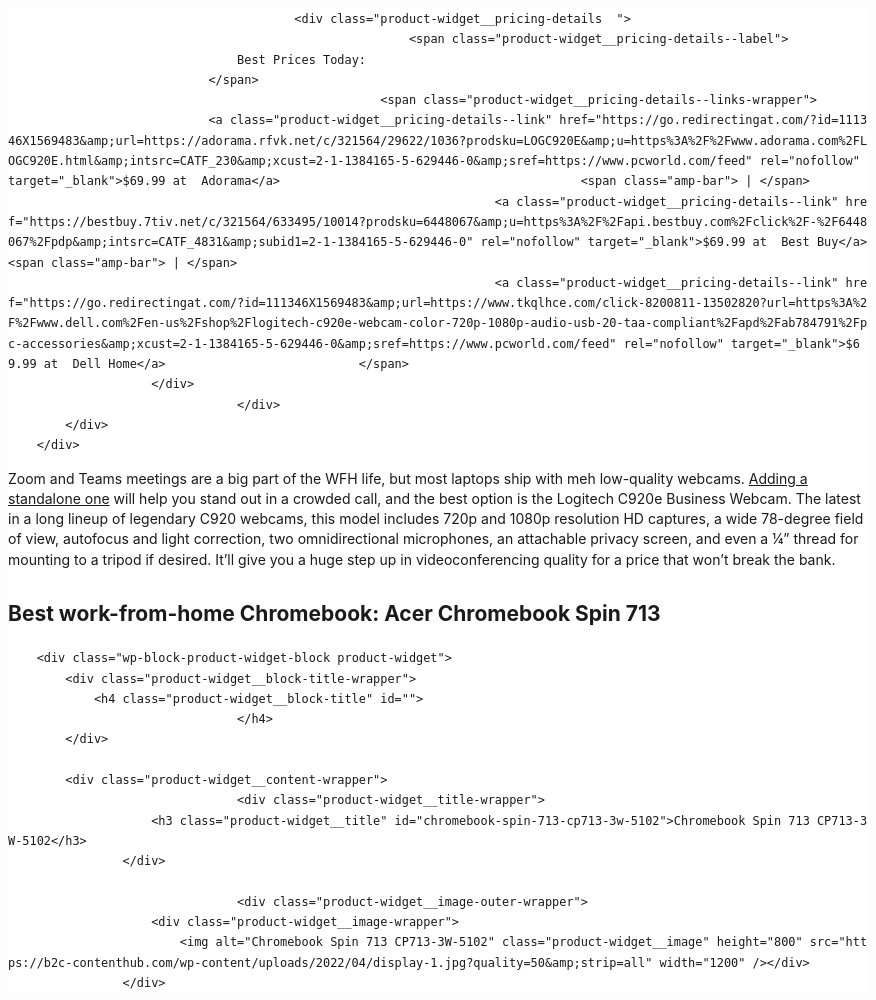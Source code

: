 											<div class="product-widget__pricing-details  ">
															<span class="product-widget__pricing-details--label">
									Best Prices Today:
								</span>
														<span class="product-widget__pricing-details--links-wrapper">
								<a class="product-widget__pricing-details--link" href="https://go.redirectingat.com/?id=111346X1569483&amp;url=https://adorama.rfvk.net/c/321564/29622/1036?prodsku=LOGC920E&amp;u=https%3A%2F%2Fwww.adorama.com%2FLOGC920E.html&amp;intsrc=CATF_230&amp;xcust=2-1-1384165-5-629446-0&amp;sref=https://www.pcworld.com/feed" rel="nofollow" target="_blank">$69.99 at  Adorama</a>											<span class="amp-bar"> | </span>
																		<a class="product-widget__pricing-details--link" href="https://bestbuy.7tiv.net/c/321564/633495/10014?prodsku=6448067&amp;u=https%3A%2F%2Fapi.bestbuy.com%2Fclick%2F-%2F6448067%2Fpdp&amp;intsrc=CATF_4831&amp;subid1=2-1-1384165-5-629446-0" rel="nofollow" target="_blank">$69.99 at  Best Buy</a>											<span class="amp-bar"> | </span>
																		<a class="product-widget__pricing-details--link" href="https://go.redirectingat.com/?id=111346X1569483&amp;url=https://www.tkqlhce.com/click-8200811-13502820?url=https%3A%2F%2Fwww.dell.com%2Fen-us%2Fshop%2Flogitech-c920e-webcam-color-720p-1080p-audio-usb-20-taa-compliant%2Fapd%2Fab784791%2Fpc-accessories&amp;xcust=2-1-1384165-5-629446-0&amp;sref=https://www.pcworld.com/feed" rel="nofollow" target="_blank">$69.99 at  Dell Home</a>							</span>
						</div>
									</div>
			</div>
		</div>

		


<p>Zoom and Teams meetings are a big part of the WFH life, but most laptops ship with meh low-quality webcams. <a href="https://www.pcworld.com/article/393756/1080p-webcam-buying-guide.html">Adding a standalone one</a> will help you stand out in a crowded call, and the best option is the Logitech C920e Business Webcam. The latest in a long lineup of legendary C920 webcams, this model includes 720p and 1080p resolution HD captures, a wide 78-degree field of view, autofocus and light correction, two omnidirectional microphones, an attachable privacy screen, and even a &frac14;&rdquo; thread for mounting to a tripod if desired. It&rsquo;ll give you a huge step up in videoconferencing quality for a price that won&rsquo;t break the bank.</p>



<h2 id="best-work-from-home-chromebook-acer-chromebook-spin-713">Best work-from-home Chromebook: Acer Chromebook Spin 713</h2>



		<div class="wp-block-product-widget-block product-widget">
			<div class="product-widget__block-title-wrapper">
				<h4 class="product-widget__block-title" id="">
									</h4>
			</div>

			<div class="product-widget__content-wrapper">
									<div class="product-widget__title-wrapper">
						<h3 class="product-widget__title" id="chromebook-spin-713-cp713-3w-5102">Chromebook Spin 713 CP713-3W-5102</h3>
					</div>
				
									<div class="product-widget__image-outer-wrapper">
						<div class="product-widget__image-wrapper">
							<img alt="Chromebook Spin 713 CP713-3W-5102" class="product-widget__image" height="800" src="https://b2c-contenthub.com/wp-content/uploads/2022/04/display-1.jpg?quality=50&amp;strip=all" width="1200" /></div>
					</div>
				